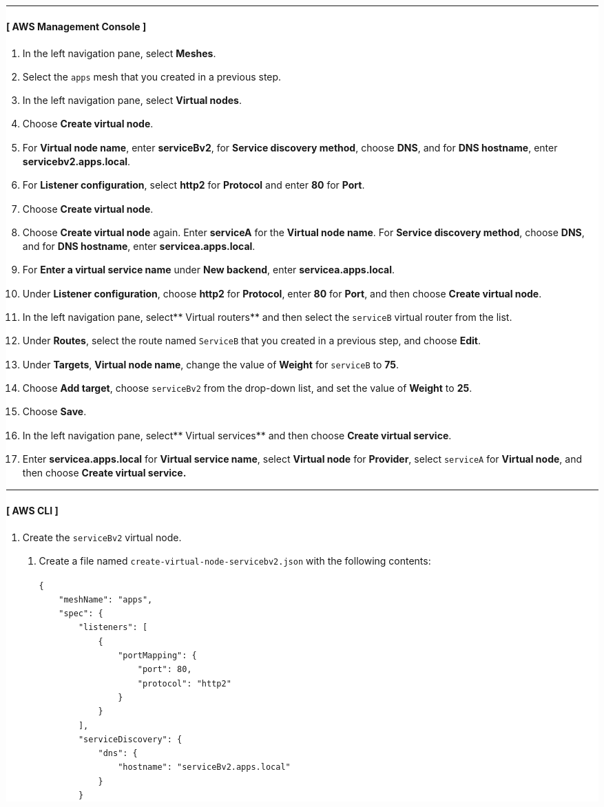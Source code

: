 ------
#### [ AWS Management Console ]

1. In the left navigation pane, select **Meshes**\.

1. Select the `apps` mesh that you created in a previous step\.

1. In the left navigation pane, select **Virtual nodes**\.

1. Choose **Create virtual node**\.

1. For **Virtual node name**, enter **serviceBv2**, for **Service discovery method**, choose **DNS**, and for **DNS hostname**, enter **servicebv2\.apps\.local**\.

1. For **Listener configuration**, select **http2** for **Protocol** and enter **80** for **Port**\.

1. Choose **Create virtual node**\.

1. Choose **Create virtual node** again\. Enter **serviceA** for the **Virtual node name**\. For **Service discovery method**, choose **DNS**, and for **DNS hostname**, enter **servicea\.apps\.local**\.

1. For **Enter a virtual service name** under **New backend**, enter **servicea\.apps\.local**\.

1. Under **Listener configuration**, choose **http2** for **Protocol**, enter **80** for **Port**, and then choose **Create virtual node**\.

1. In the left navigation pane, select** Virtual routers** and then select the `serviceB` virtual router from the list\.

1. Under **Routes**, select the route named `ServiceB` that you created in a previous step, and choose **Edit**\.

1. Under **Targets**, **Virtual node name**, change the value of **Weight** for `serviceB` to **75**\.

1. Choose **Add target**, choose `serviceBv2` from the drop\-down list, and set the value of **Weight** to **25**\.

1. Choose **Save**\.

1. In the left navigation pane, select** Virtual services** and then choose **Create virtual service**\.

1. Enter **servicea\.apps\.local** for **Virtual service name**, select **Virtual node** for **Provider**, select `serviceA` for **Virtual node**, and then choose **Create virtual service\.**

------
#### [ AWS CLI ]

1. Create the `serviceBv2` virtual node\.

   1. Create a file named `create-virtual-node-servicebv2.json` with the following contents:

      ```
      {
          "meshName": "apps",
          "spec": {
              "listeners": [
                  {
                      "portMapping": {
                          "port": 80,
                          "protocol": "http2"
                      }
                  }
              ],
              "serviceDiscovery": {
                  "dns": {
                      "hostname": "serviceBv2.apps.local"
                  }
              }